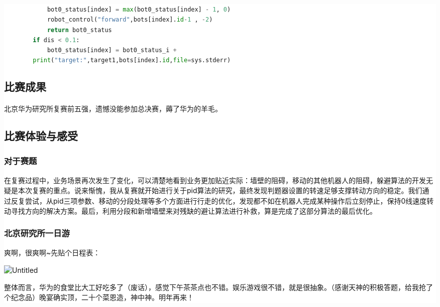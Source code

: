 ```python
            bot0_status[index] = max(bot0_status[index] - 1, 0)
            robot_control("forward",bots[index].id-1 , -2)
            return bot0_status
        if dis < 0.1:
            bot0_status[index] = bot0_status_i + 
        print("target:",target1,bots[index].id,file=sys.stderr)
```

## 比赛成果

北京华为研究所复赛前五强，遗憾没能参加总决赛，薅了华为的羊毛。

## 比赛体验与感受

### 对于赛题

在复赛过程中，业务场景再次发生了变化，可以清楚地看到业务更加贴近实际：墙壁的阻碍，移动的其他机器人的阻碍，躲避算法的开发无疑是本次复赛的重点。说来惭愧，我从复赛就开始进行关于pid算法的研究，最终发现判题器设置的转速足够支撑转动方向的稳定。我们通过反复尝试，从pid三项参数、移动的分段处理等多个方面进行行走的优化，发现都不如在机器人完成某种操作后立刻停止，保持0线速度转动寻找方向的解决方案。最后，利用分段和新增墙壁来对残缺的避让算法进行补救，算是完成了这部分算法的最后优化。

### 北京研究所一日游

爽啊，很爽啊~先贴个日程表：

![Untitled](%E5%8D%8E%E4%B8%BA%E8%BD%AF%E4%BB%B6%E7%B2%BE%E8%8B%B1%E6%8C%91%E6%88%98%E8%B5%9B%E2%80%94%E2%80%94%E6%99%AE%E6%9C%97%E5%85%8B%E8%AE%A1%E5%88%92%20a0963dd0669242a7b21458a4f785c93e/Untitled%201.png)

整体而言，华为的食堂比大工好吃多了（废话），感觉下午茶茶点也不错。娱乐游戏很不错，就是很抽象。（感谢天神的积极答题，给我抢了个纪念品）晚宴确实顶，二十个菜恩造，神中神。明年再来！